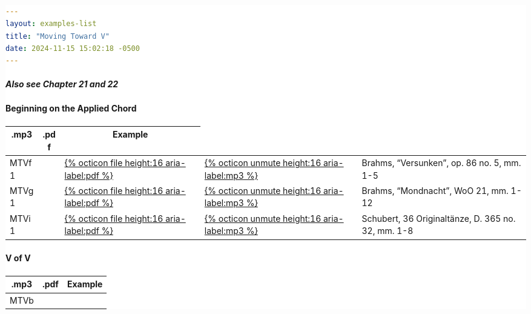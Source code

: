 ```yaml
---
layout: examples-list
title: "Moving Toward V"
date: 2024-11-15 15:02:18 -0500
---
```


<h4><em>Also see Chapter 21 and 22</em></h4>

<h4>Beginning on the Applied Chord</h4>
<table class="tablesaw tablesaw-stack" data-tablesaw-mode="stack">
  <thead>
    <tr>
      <th>.mp3</th>
      <th>.pdf</th>
      <th>Example</th>
    </tr>
  </thead>
  <tbody>
    <tr>
      <td>MTVf1</td>
      <td>&nbsp;</td>
      <td><a href="MTVf1.pdf">{% octicon file height:16 aria-label:pdf %}</a></td>
      <td><a href="MTVf1.mp3">{% octicon unmute height:16 aria-label:mp3 %}</a></td>
      <td>Brahms, &ldquo;Versunken&rdquo;, op. 86 no. 5, mm. 1-5</td>
    </tr>
    <tr>
      <td>MTVg1</td>
      <td>&nbsp;</td>
      <td><a href=" MTVg1.pdf">{% octicon file height:16 aria-label:pdf %}</a></td>
      <td><a href="MTVg1.mp3">{% octicon unmute height:16 aria-label:mp3 %}</a></td>
      <td>Brahms, &ldquo;Mondnacht&rdquo;, WoO 21, mm. 1-12</td>
    </tr>
    <tr>
      <td>MTVi1</td>
      <td>&nbsp;</td>
      <td><a href=" MTVi1.pdf">{% octicon file height:16 aria-label:pdf %}</a></td>
      <td><a href="MTVi1.mp3">{% octicon unmute height:16 aria-label:mp3 %}</a></td>
      <td>Schubert, 36 Originalt&auml;nze, D. 365 no. 32, mm. 1-8</td>
    </tr>
  </tbody>
</table>

<h4>V of V</h4>
<table class=" tablesaw tablesaw-stack" data-tablesaw-mode="stack">
  <thead>
    <tr>
      <th>.mp3</th>
      <th>.pdf</th>
      <th>Example</th>
    </tr>
  </thead>
  <tbody>
    <tr>
      <td>MTVb</td>
